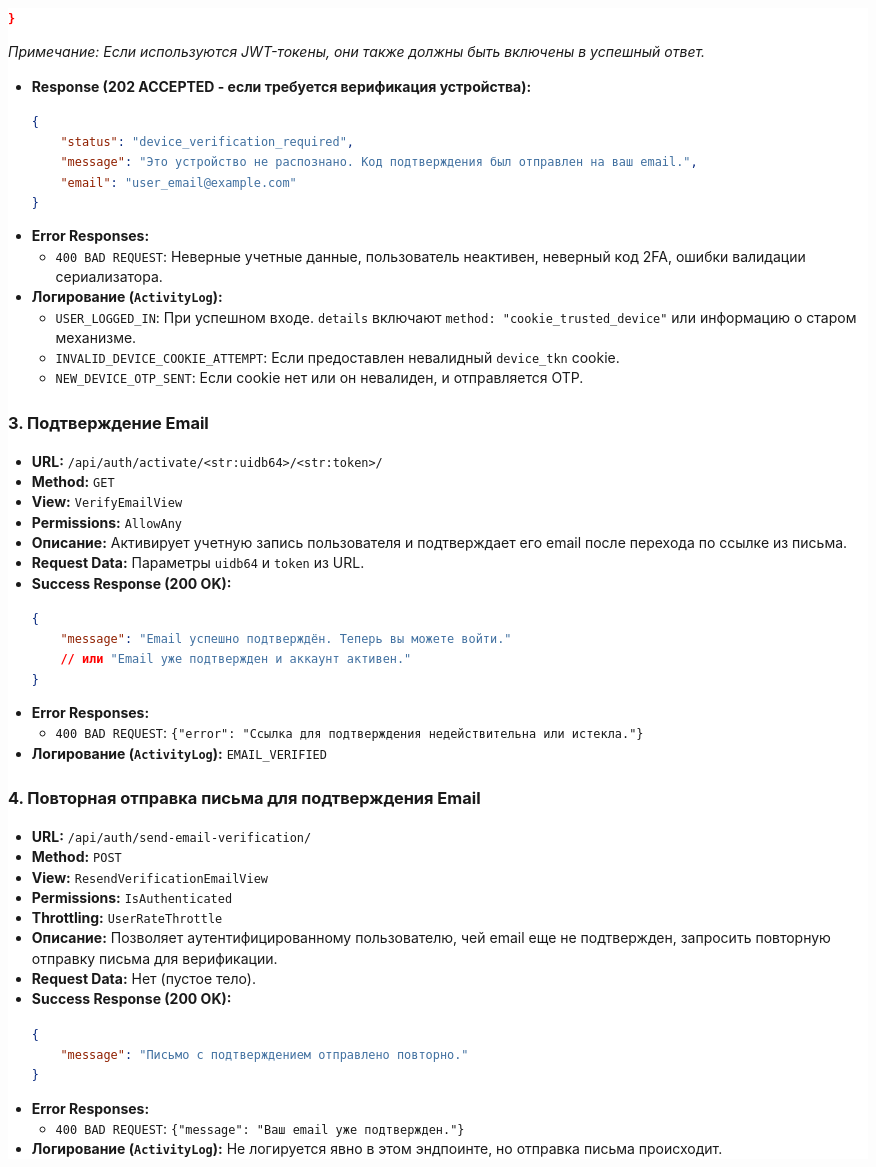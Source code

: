   ```json
  }
  ```
  *Примечание: Если используются JWT-токены, они также должны быть включены в успешный ответ.*
- **Response (202 ACCEPTED - если требуется верификация устройства):**
  ```json
  {
      "status": "device_verification_required",
      "message": "Это устройство не распознано. Код подтверждения был отправлен на ваш email.",
      "email": "user_email@example.com"
  }
  ```
- **Error Responses:**
    - `400 BAD REQUEST`: Неверные учетные данные, пользователь неактивен, неверный код 2FA, ошибки валидации сериализатора.
- **Логирование (`ActivityLog`):**
    - `USER_LOGGED_IN`: При успешном входе. `details` включают `method: "cookie_trusted_device"` или информацию о старом механизме.
    - `INVALID_DEVICE_COOKIE_ATTEMPT`: Если предоставлен невалидный `device_tkn` cookie.
    - `NEW_DEVICE_OTP_SENT`: Если cookie нет или он невалиден, и отправляется OTP.

### 3. Подтверждение Email
- **URL:** `/api/auth/activate/<str:uidb64>/<str:token>/`
- **Method:** `GET`
- **View:** `VerifyEmailView`
- **Permissions:** `AllowAny`
- **Описание:** Активирует учетную запись пользователя и подтверждает его email после перехода по ссылке из письма.
- **Request Data:** Параметры `uidb64` и `token` из URL.
- **Success Response (200 OK):**
  ```json
  {
      "message": "Email успешно подтверждён. Теперь вы можете войти." 
      // или "Email уже подтвержден и аккаунт активен."
  }
  ```
- **Error Responses:**
    - `400 BAD REQUEST`: `{"error": "Ссылка для подтверждения недействительна или истекла."}`
- **Логирование (`ActivityLog`):** `EMAIL_VERIFIED`

### 4. Повторная отправка письма для подтверждения Email
- **URL:** `/api/auth/send-email-verification/`
- **Method:** `POST`
- **View:** `ResendVerificationEmailView`
- **Permissions:** `IsAuthenticated`
- **Throttling:** `UserRateThrottle`
- **Описание:** Позволяет аутентифицированному пользователю, чей email еще не подтвержден, запросить повторную отправку письма для верификации.
- **Request Data:** Нет (пустое тело).
- **Success Response (200 OK):**
  ```json
  {
      "message": "Письмо с подтверждением отправлено повторно."
  }
  ```
- **Error Responses:**
    - `400 BAD REQUEST`: `{"message": "Ваш email уже подтвержден."}`
- **Логирование (`ActivityLog`):** Не логируется явно в этом эндпоинте, но отправка письма происходит.
